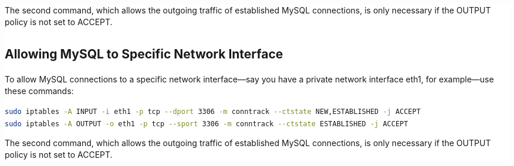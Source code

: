 The second command, which allows the outgoing traffic of established MySQL connections, is only necessary if the OUTPUT policy is not set to ACCEPT.

## Allowing MySQL to Specific Network Interface

To allow MySQL connections to a specific network interface—say you have a private network interface eth1, for example—use these commands:

```bash
sudo iptables -A INPUT -i eth1 -p tcp --dport 3306 -m conntrack --ctstate NEW,ESTABLISHED -j ACCEPT
sudo iptables -A OUTPUT -o eth1 -p tcp --sport 3306 -m conntrack --ctstate ESTABLISHED -j ACCEPT
```

The second command, which allows the outgoing traffic of established MySQL connections, is only necessary if the OUTPUT policy is not set to ACCEPT.











